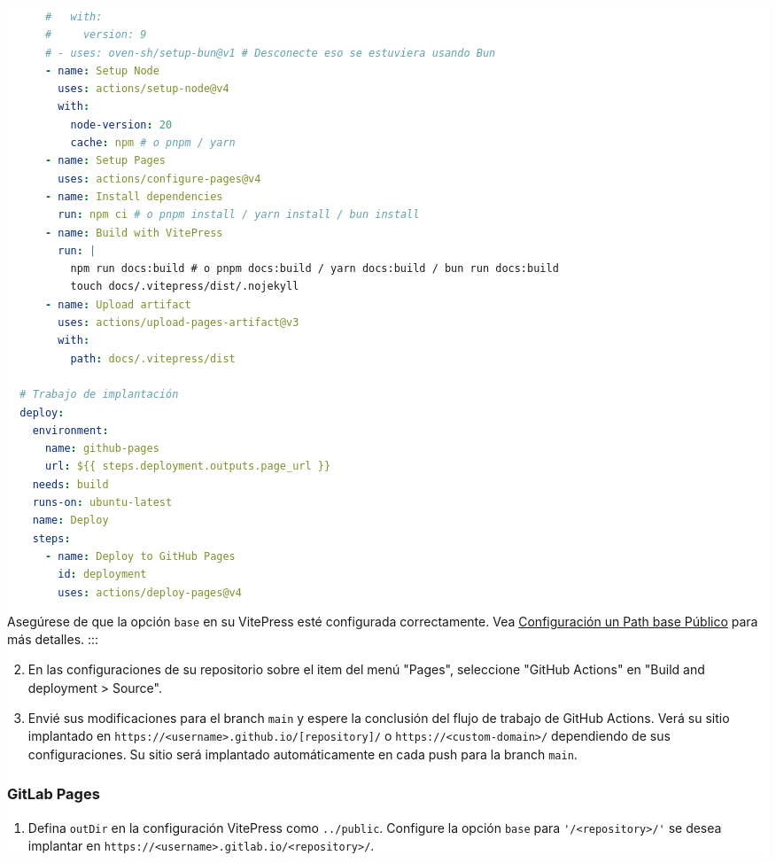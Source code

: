    ```yaml
         #   with:
         #     version: 9
         # - uses: oven-sh/setup-bun@v1 # Desconecte eso se estuviera usando Bun
         - name: Setup Node
           uses: actions/setup-node@v4
           with:
             node-version: 20
             cache: npm # o pnpm / yarn
         - name: Setup Pages
           uses: actions/configure-pages@v4
         - name: Install dependencies
           run: npm ci # o pnpm install / yarn install / bun install
         - name: Build with VitePress
           run: |
             npm run docs:build # o pnpm docs:build / yarn docs:build / bun run docs:build
             touch docs/.vitepress/dist/.nojekyll
         - name: Upload artifact
           uses: actions/upload-pages-artifact@v3
           with:
             path: docs/.vitepress/dist

     # Trabajo de implantación
     deploy:
       environment:
         name: github-pages
         url: ${{ steps.deployment.outputs.page_url }}
       needs: build
       runs-on: ubuntu-latest
       name: Deploy
       steps:
         - name: Deploy to GitHub Pages
           id: deployment
           uses: actions/deploy-pages@v4
   ```

   Asegúrese de que la opción `base` en su VitePress esté configurada correctamente. Vea [Configuración un Path base Público](#setting-a-public-base-path) para más detalles.
   :::

2. En las configuraciones de su repositorio sobre el item del menú "Pages", seleccione "GitHub Actions" en "Build and deployment > Source".

3. Envié sus modificaciones para el branch `main` y espere la conclusión del flujo de trabajo de GitHub Actions. Verá su sitio implantado en `https://<username>.github.io/[repository]/` o `https://<custom-domain>/` dependiendo de sus configuraciones. Su sitio será implantado automáticamente en cada push para la branch `main`.

### GitLab Pages

1. Defina `outDir` en la configuración VitePress como `../public`. Configure la opción `base` para `'/<repository>/'` se desea implantar en `https://<username>.gitlab.io/<repository>/`.
